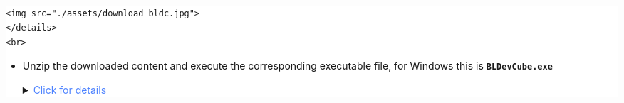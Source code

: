     <img src="./assets/download_bldc.jpg">
    </details>
    <br>
  
  - Unzip the downloaded content and execute the corresponding executable file, for Windows this is **`BLDevCube.exe`**

    <details>
    <summary><font color="#4F84FF">Click for details</font></summary>
    <br>